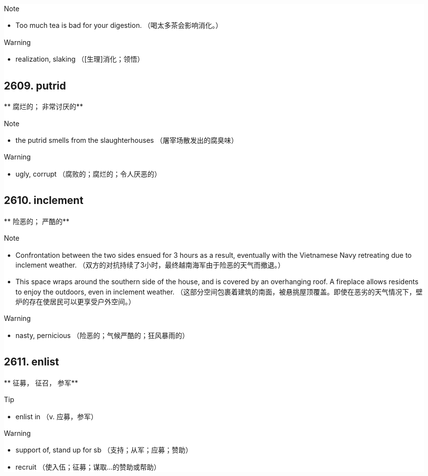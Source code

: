 > [!NOTE]
>
> - Too much tea is bad for your digestion. （喝太多茶会影响消化。）
>

> [!WARNING]
>
> - realization, slaking （[生理]消化；领悟）
>

## 2609. putrid

** 腐烂的； 非常讨厌的**

> [!NOTE]
>
> - the putrid smells from the slaughterhouses （屠宰场散发出的腐臭味）
>

> [!WARNING]
>
> - ugly, corrupt （腐败的；腐烂的；令人厌恶的）
>

## 2610. inclement

** 险恶的； 严酷的**

> [!NOTE]
>
> - Confrontation between the two sides ensued for 3 hours as a result, eventually with the Vietnamese Navy retreating due to inclement weather. （双方的对抗持续了3小时，最终越南海军由于险恶的天气而撤退。）
>
> - This space wraps around the southern side of the house, and is covered by an overhanging roof. A fireplace allows residents to enjoy the outdoors, even in inclement weather. （这部分空间包裹着建筑的南面，被悬挑屋顶覆盖。即使在恶劣的天气情况下，壁炉的存在使居民可以更享受户外空间。）
>

> [!WARNING]
>
> - nasty, pernicious （险恶的；气候严酷的；狂风暴雨的）
>

## 2611. enlist

** 征募， 征召， 参军**

> [!TIP]
>
> - enlist in （v. 应募，参军）
>

> [!WARNING]
>
> - support of, stand up for sb （支持；从军；应募；赞助）
>
> - recruit （使入伍；征募；谋取…的赞助或帮助）
>
